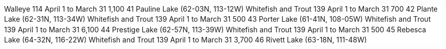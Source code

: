 </td>
<td>Walleye</td>
<td>114</td>
<td>April 1 to March 31</td>
<td>1,100</td>
</tr>
<tr>
<td>41</td>
<td>Pauline Lake (62-03N, 113-12W)

</td>
<td>Whitefish and Trout</td>
<td>139</td>
<td>April 1 to March 31</td>
<td>700</td>
</tr>
<tr>
<td>42</td>
<td>Plante Lake (62-31N, 113-34W)

</td>
<td>Whitefish and Trout</td>
<td>139</td>
<td>April 1 to March 31</td>
<td>500</td>
</tr>
<tr>
<td>43</td>
<td>Porter Lake (61-41N, 108-05W)

</td>
<td>Whitefish and Trout</td>
<td>139</td>
<td>April 1 to March 31</td>
<td>6,100</td>
</tr>
<tr>
<td>44</td>
<td>Prestige Lake (62-57N, 113-39W)

</td>
<td>Whitefish and Trout</td>
<td>139</td>
<td>April 1 to March 31</td>
<td>500</td>
</tr>
<tr>
<td>45</td>
<td>Rebesca Lake (64-32N, 116-22W)

</td>
<td>Whitefish and Trout</td>
<td>139</td>
<td>April 1 to March 31</td>
<td>3,700</td>
</tr>
<tr>
<td>46</td>
<td>Rivett Lake (63-18N, 111-48W)
